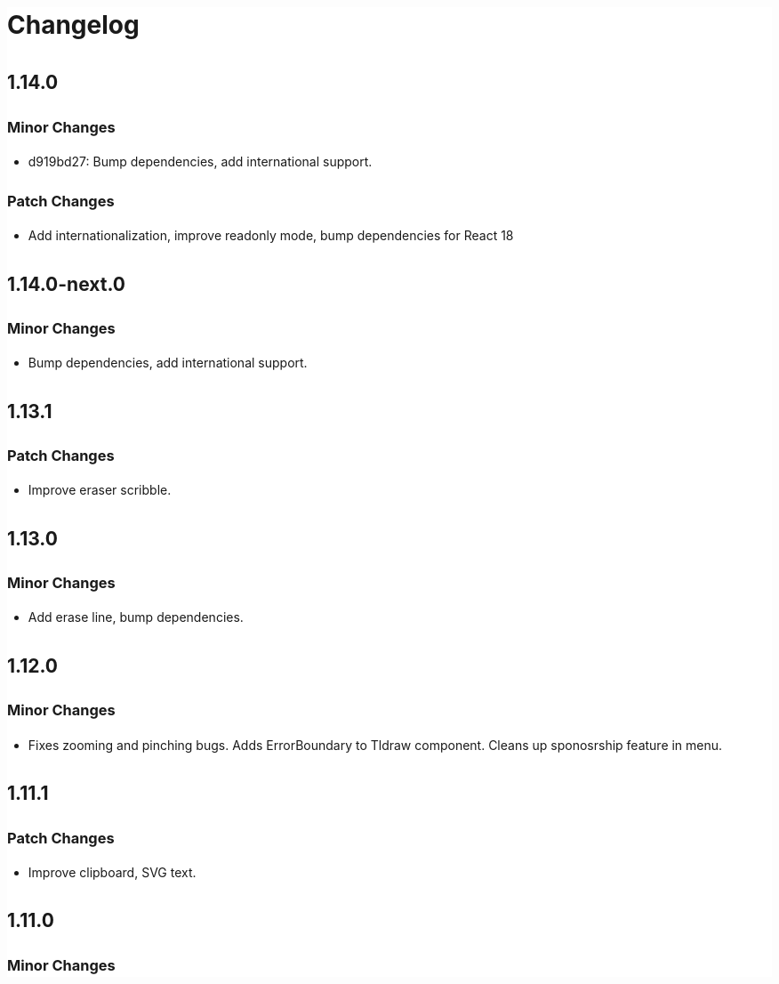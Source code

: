 # Changelog

## 1.14.0

### Minor Changes

- d919bd27: Bump dependencies, add international support.

### Patch Changes

- Add internationalization, improve readonly mode, bump dependencies for React 18

## 1.14.0-next.0

### Minor Changes

- Bump dependencies, add international support.

## 1.13.1

### Patch Changes

- Improve eraser scribble.

## 1.13.0

### Minor Changes

- Add erase line, bump dependencies.

## 1.12.0

### Minor Changes

- Fixes zooming and pinching bugs. Adds ErrorBoundary to Tldraw component. Cleans up sponosrship feature in menu.

## 1.11.1

### Patch Changes

- Improve clipboard, SVG text.

## 1.11.0

### Minor Changes
